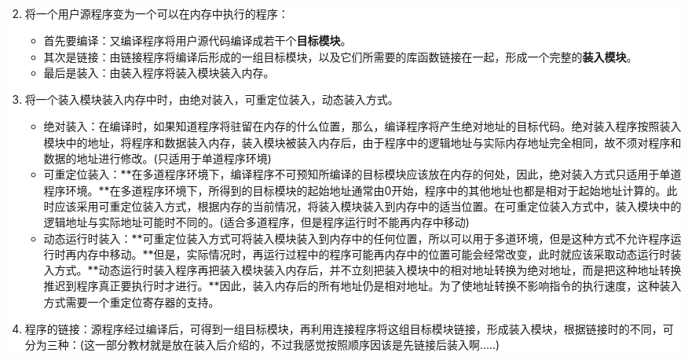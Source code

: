 2. 将一个用户源程序变为一个可以在内存中执行的程序：

    - 首先要编译：又编译程序将用户源代码编译成若干个**目标模块**。
    - 其次是链接：由链接程序将编译后形成的一组目标模块，以及它们所需要的库函数链接在一起，形成一个完整的**装入模块**。
    - 最后是装入：由装入程序将装入模块装入内存。

3. 将一个装入模块装入内存中时，由绝对装入，可重定位装入，动态装入方式。

    - 绝对装入：在编译时，如果知道程序将驻留在内存的什么位置，那么，编译程序将产生绝对地址的目标代码。绝对装入程序按照装入模块中的地址，将程序和数据装入内存，装入模块被装入内存后，由于程序中的逻辑地址与实际内存地址完全相同，故不须对程序和数据的地址进行修改。(只适用于单道程序环境)
    - 可重定位装入：**在多道程序环境下，编译程序不可预知所编译的目标模块应该放在内存的何处，因此，绝对装入方式只适用于单道程序环境。**在多道程序环境下，所得到的目标模块的起始地址通常由0开始，程序中的其他地址也都是相对于起始地址计算的。此时应该采用可重定位装入方式，根据内存的当前情况，将装入模块装入到内存中的适当位置。在可重定位装入方式中，装入模块中的逻辑地址与实际地址可能时不同的。(适合多道程序，但是程序运行时不能再内存中移动)
    - 动态运行时装入：**可重定位装入方式可将装入模块装入到内存中的任何位置，所以可以用于多道环境，但是这种方式不允许程序运行时再内存中移动。**但是，实际情况时，再运行过程中的程序可能再内存中的位置可能会经常改变，此时就应该采取动态运行时装入方式。**动态运行时装入程序再把装入模块装入内存后，并不立刻把装入模块中的相对地址转换为绝对地址，而是把这种地址转换推迟到程序真正要执行时才进行。**因此，装入内存后的所有地址仍是相对地址。为了使地址转换不影响指令的执行速度，这种装入方式需要一个重定位寄存器的支持。

4. 程序的链接：源程序经过编译后，可得到一组目标模块，再利用连接程序将这组目标模块链接，形成装入模块，根据链接时的不同，可分为三种：(这一部分教材就是放在装入后介绍的，不过我感觉按照顺序因该是先链接后装入啊.....)

